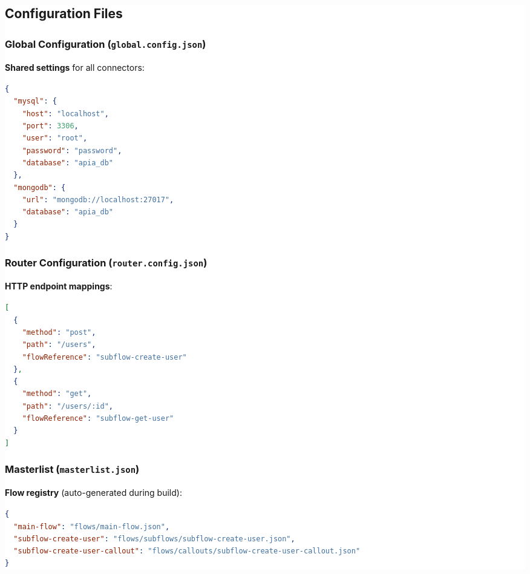 ```javascript
```

## Configuration Files

### Global Configuration (`global.config.json`)
**Shared settings** for all connectors:

```json
{
  "mysql": {
    "host": "localhost",
    "port": 3306,
    "user": "root",
    "password": "password",
    "database": "apia_db"
  },
  "mongodb": {
    "url": "mongodb://localhost:27017",
    "database": "apia_db"
  }
}
```

### Router Configuration (`router.config.json`)
**HTTP endpoint mappings**:

```json
[
  {
    "method": "post",
    "path": "/users",
    "flowReference": "subflow-create-user"
  },
  {
    "method": "get",
    "path": "/users/:id",
    "flowReference": "subflow-get-user"
  }
]
```

### Masterlist (`masterlist.json`)
**Flow registry** (auto-generated during build):

```json
{
  "main-flow": "flows/main-flow.json",
  "subflow-create-user": "flows/subflows/subflow-create-user.json",
  "subflow-create-user-callout": "flows/callouts/subflow-create-user-callout.json"
}
```
